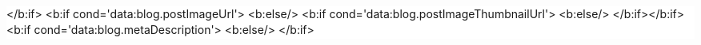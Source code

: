 </b:if>
<meta expr:content='data:blog.canonicalUrl' property='og:url'/>
<b:if cond='data:blog.postImageUrl'>
<meta expr:content='data:blog.postImageUrl' property='og:image'/>
<b:else/>
<b:if cond='data:blog.postImageThumbnailUrl'>
<meta expr:content='data:blog.postThumbnailUrl' property='og:image'/>
<b:else/>
<meta expr:content='data:blog.blogspotFaviconUrl' property='og:image'/>
</b:if></b:if>
<b:if cond='data:blog.metaDescription'>
<meta expr:content='data:blog.metaDescription' property='og:description'/>
<b:else/>
<meta expr:content='data:blog.pageName' property='og:description'/>
</b:if>

<meta expr:content='data:blog.title' property='og:site_name'/>
<meta expr:content='data:post.author.name' name='author'/>
<meta content='index, follow, all' name='robots'/>
<meta content='INDEX, FOLLOW' name='GOOGLEBOT'/>
<meta content='all' name='googlebot'/>
<meta content='all' name='msnbot'/>
<meta content='all' name='Googlebot-Image'/>
<meta Content='snippet' name='googlebot'/>
<meta content='xxxxxxxxx' property='fb:app_id'/> 
<meta content='xxxxxxxxx' property='fb:admins'/>
<meta content='Indonesia' name='geo.placename'/>
<meta content='id' name='geo.country'/>
<meta content='id-us-en' name='language'/>
<meta content='1 days' name='revisit-after'/>
<meta content='en_US' property='og:locale'/>
<meta content='en_GB' property='og:locale:alternate'/>
<meta content='id_ID' property='og:locale:alternate'/>
<meta content='general' name='rating'/>

<meta content='XXXXXXXXXXXXXXXXXXXXXXXXXX' name='google-site-verification'/>
<meta content='XXXXXXXXXXXXXXXXXXXXXXXXXX' name='google-site-verification'/>
	<b:if cond='data:view.isHomepage'>
    <script type='application/ld+json'>
      {
        &quot;@context&quot;: &quot;https://schema.org&quot;,
        &quot;@type&quot;: &quot;WebSite&quot;,
        &quot;url&quot;: &quot;<data:blog.homepageUrl.canonical/>&quot;,
        &quot;name&quot;: &quot;<data:blog.title/>&quot;,
        &quot;alternateName&quot;: &quot;<data:blog.title/>&quot;,
        &quot;potentialAction&quot;: {
          &quot;@type&quot;: &quot;SearchAction&quot;,
          &quot;target&quot;: &quot;<data:blog.homepageUrl.canonical/>search?q={search_term_string}&amp;max-results=8&quot;,
          &quot;query-input&quot;: &quot;required name=search_term_string&quot;
        }
      }
    </script>
  </b:if>
<link href='http://maxcdn.bootstrapcdn.com/font-awesome/4.3.0/css/font-awesome.min.css' id='dashicons-css' media='all' rel='stylesheet' type='text/css'/>
<link href='https://fonts.googleapis.com/css2?family=Fira+Sans' rel='stylesheet' type='text/css'/>
    <b:skin><![CDATA[  
/** 
<Group description="Komentar Baru Blogger (Contempo, Soho, Emporio, Notable)">
 <Variable name="body.background" description="Body Background" type="background" color="#dddfe2" default="#dddfe2 none repeat scroll top left" value="#dddfe2 none repeat scroll top left"/>
 <Variable name="body.font" description="Font" type="font" default="normal 400 14px Roboto, Arial, sans-serif" value="normal 400 14px Roboto, Arial, sans-serif"/>